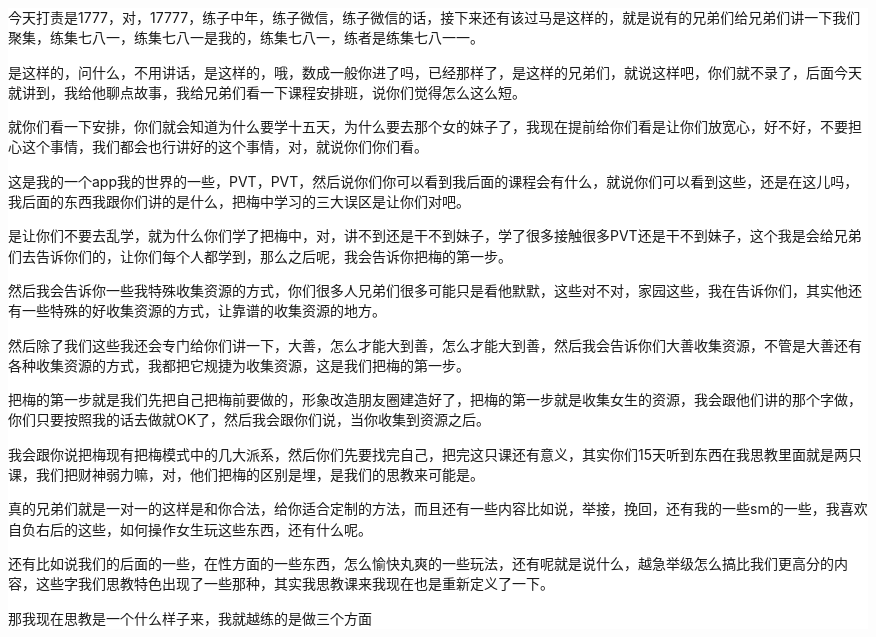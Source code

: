 今天打责是1777，对，17777，练子中年，练子微信，练子微信的话，接下来还有该过马是这样的，就是说有的兄弟们给兄弟们讲一下我们聚集，练集七八一，练集七八一是我的，练集七八一，练者是练集七八一一。

是这样的，问什么，不用讲话，是这样的，哦，数成一般你进了吗，已经那样了，是这样的兄弟们，就说这样吧，你们就不录了，后面今天就讲到，我给他聊点故事，我给兄弟们看一下课程安排班，说你们觉得怎么这么短。

就你们看一下安排，你们就会知道为什么要学十五天，为什么要去那个女的妹子了，我现在提前给你们看是让你们放宽心，好不好，不要担心这个事情，我们都会也行讲好的这个事情，对，就说你们你们看。

这是我的一个app我的世界的一些，PVT，PVT，然后说你们你可以看到我后面的课程会有什么，就说你们可以看到这些，还是在这儿吗，我后面的东西我跟你们讲的是什么，把梅中学习的三大误区是让你们对吧。

是让你们不要去乱学，就为什么你们学了把梅中，对，讲不到还是干不到妹子，学了很多接触很多PVT还是干不到妹子，这个我是会给兄弟们去告诉你们的，让你们每个人都学到，那么之后呢，我会告诉你把梅的第一步。

然后我会告诉你一些我特殊收集资源的方式，你们很多人兄弟们很多可能只是看他默默，这些对不对，家园这些，我在告诉你们，其实他还有一些特殊的好收集资源的方式，让靠谱的收集资源的地方。

然后除了我们这些我还会专门给你们讲一下，大善，怎么才能大到善，怎么才能大到善，然后我会告诉你们大善收集资源，不管是大善还有各种收集资源的方式，我都把它规捷为收集资源，这是我们把梅的第一步。

把梅的第一步就是我们先把自己把梅前要做的，形象改造朋友圈建造好了，把梅的第一步就是收集女生的资源，我会跟他们讲的那个字做，你们只要按照我的话去做就OK了，然后我会跟你们说，当你收集到资源之后。

我会跟你说把梅现有把梅模式中的几大派系，然后你们先要找完自己，把完这只课还有意义，其实你们15天听到东西在我思教里面就是两只课，我们把财神弱力嘛，对，他们把梅的区别是埋，是我们的思教来可能是。

真的兄弟们就是一对一的这样是和你合法，给你适合定制的方法，而且还有一些内容比如说，举接，挽回，还有我的一些sm的一些，我喜欢自负右后的这些，如何操作女生玩这些东西，还有什么呢。

还有比如说我们的后面的一些，在性方面的一些东西，怎么愉快丸爽的一些玩法，还有呢就是说什么，越急举级怎么搞比我们更高分的内容，这些字我们思教特色出现了一些那种，其实我思教课来我现在也是重新定义了一下。

那我现在思教是一个什么样子来，我就越练的是做三个方面